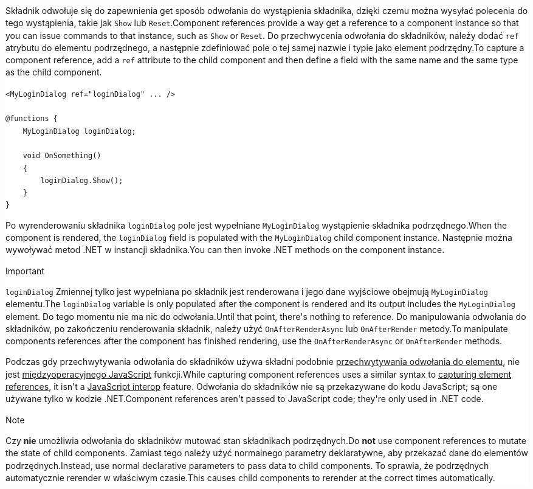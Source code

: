 <span data-ttu-id="d97c4-215">Składnik odwołuje się do zapewnienia get sposób odwołania do wystąpienia składnika, dzięki czemu można wysyłać polecenia do tego wystąpienia, takie jak `Show` lub `Reset`.</span><span class="sxs-lookup"><span data-stu-id="d97c4-215">Component references provide a way get a reference to a component instance so that you can issue commands to that instance, such as `Show` or `Reset`.</span></span> <span data-ttu-id="d97c4-216">Do przechwycenia odwołania do składników, należy dodać `ref` atrybutu do elementu podrzędnego, a następnie zdefiniować pole o tej samej nazwie i typie jako element podrzędny.</span><span class="sxs-lookup"><span data-stu-id="d97c4-216">To capture a component reference, add a `ref` attribute to the child component and then define a field with the same name and the same type as the child component.</span></span>

```cshtml
<MyLoginDialog ref="loginDialog" ... />

@functions {
    MyLoginDialog loginDialog;

    void OnSomething()
    {
        loginDialog.Show();
    }
}
```

<span data-ttu-id="d97c4-217">Po wyrenderowaniu składnika `loginDialog` pole jest wypełniane `MyLoginDialog` wystąpienie składnika podrzędnego.</span><span class="sxs-lookup"><span data-stu-id="d97c4-217">When the component is rendered, the `loginDialog` field is populated with the `MyLoginDialog` child component instance.</span></span> <span data-ttu-id="d97c4-218">Następnie można wywoływać metod .NET w instancji składnika.</span><span class="sxs-lookup"><span data-stu-id="d97c4-218">You can then invoke .NET methods on the component instance.</span></span>

> [!IMPORTANT]
> <span data-ttu-id="d97c4-219">`loginDialog` Zmiennej tylko jest wypełniana po składnik jest renderowana i jego dane wyjściowe obejmują `MyLoginDialog` elementu.</span><span class="sxs-lookup"><span data-stu-id="d97c4-219">The `loginDialog` variable is only populated after the component is rendered and its output includes the `MyLoginDialog` element.</span></span> <span data-ttu-id="d97c4-220">Do tego momentu nie ma nic do odwołania.</span><span class="sxs-lookup"><span data-stu-id="d97c4-220">Until that point, there's nothing to reference.</span></span> <span data-ttu-id="d97c4-221">Do manipulowania odwołania do składników, po zakończeniu renderowania składnik, należy użyć `OnAfterRenderAsync` lub `OnAfterRender` metody.</span><span class="sxs-lookup"><span data-stu-id="d97c4-221">To manipulate components references after the component has finished rendering, use the `OnAfterRenderAsync` or `OnAfterRender` methods.</span></span>

<span data-ttu-id="d97c4-222">Podczas gdy przechwytywania odwołania do składników używa składni podobnie [przechwytywania odwołania do elementu](xref:razor-components/javascript-interop#capture-references-to-elements), nie jest [międzyoperacyjnego JavaScript](xref:razor-components/javascript-interop) funkcji.</span><span class="sxs-lookup"><span data-stu-id="d97c4-222">While capturing component references uses a similar syntax to [capturing element references](xref:razor-components/javascript-interop#capture-references-to-elements), it isn't a [JavaScript interop](xref:razor-components/javascript-interop) feature.</span></span> <span data-ttu-id="d97c4-223">Odwołania do składników nie są przekazywane do kodu JavaScript; są one używane tylko w kodzie .NET.</span><span class="sxs-lookup"><span data-stu-id="d97c4-223">Component references aren't passed to JavaScript code; they're only used in .NET code.</span></span>

> [!NOTE]
> <span data-ttu-id="d97c4-224">Czy **nie** umożliwia odwołania do składników mutować stan składnikach podrzędnych.</span><span class="sxs-lookup"><span data-stu-id="d97c4-224">Do **not** use component references to mutate the state of child components.</span></span> <span data-ttu-id="d97c4-225">Zamiast tego należy użyć normalnego parametry deklaratywne, aby przekazać dane do elementów podrzędnych.</span><span class="sxs-lookup"><span data-stu-id="d97c4-225">Instead, use normal declarative parameters to pass data to child components.</span></span> <span data-ttu-id="d97c4-226">To sprawia, że podrzędnych automatycznie rerender w właściwym czasie.</span><span class="sxs-lookup"><span data-stu-id="d97c4-226">This causes child components to rerender at the correct times automatically.</span></span>
